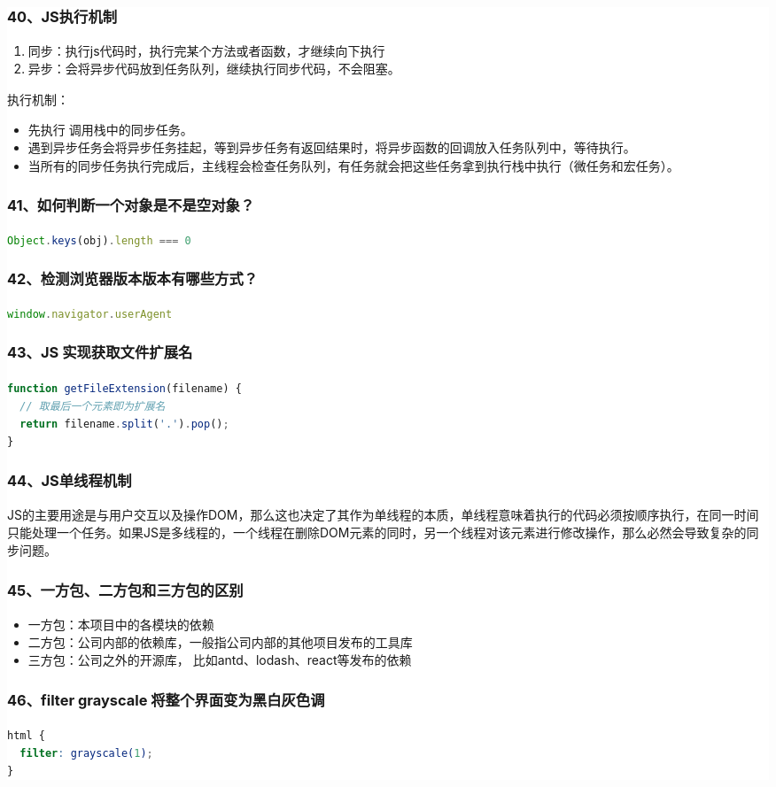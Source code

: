 ### 40、JS执行机制

1. 同步：执行js代码时，执行完某个方法或者函数，才继续向下执行
2. 异步：会将异步代码放到任务队列，继续执行同步代码，不会阻塞。

执行机制：

- 先执行 调用栈中的同步任务。
- 遇到异步任务会将异步任务挂起，等到异步任务有返回结果时，将异步函数的回调放入任务队列中，等待执行。
- 当所有的同步任务执行完成后，主线程会检查任务队列，有任务就会把这些任务拿到执行栈中执行（微任务和宏任务）。

### 41、如何判断一个对象是不是空对象？

```js
Object.keys(obj).length === 0
```

### 42、检测浏览器版本版本有哪些方式？

```js
window.navigator.userAgent
```

### 43、JS 实现获取文件扩展名

```js
function getFileExtension(filename) {
  // 取最后一个元素即为扩展名
  return filename.split('.').pop();  
}
```

### 44、JS单线程机制

JS的主要用途是与用户交互以及操作DOM，那么这也决定了其作为单线程的本质，单线程意味着执行的代码必须按顺序执行，在同一时间只能处理一个任务。如果JS是多线程的，一个线程在删除DOM元素的同时，另一个线程对该元素进行修改操作，那么必然会导致复杂的同步问题。

### 45、一方包、二方包和三方包的区别

- 一方包：本项目中的各模块的依赖
- 二方包：公司内部的依赖库，一般指公司内部的其他项目发布的工具库
- 三方包：公司之外的开源库， 比如antd、lodash、react等发布的依赖

### 46、filter grayscale 将整个界面变为黑白灰色调

```css
html {
  filter: grayscale(1);
}
```
